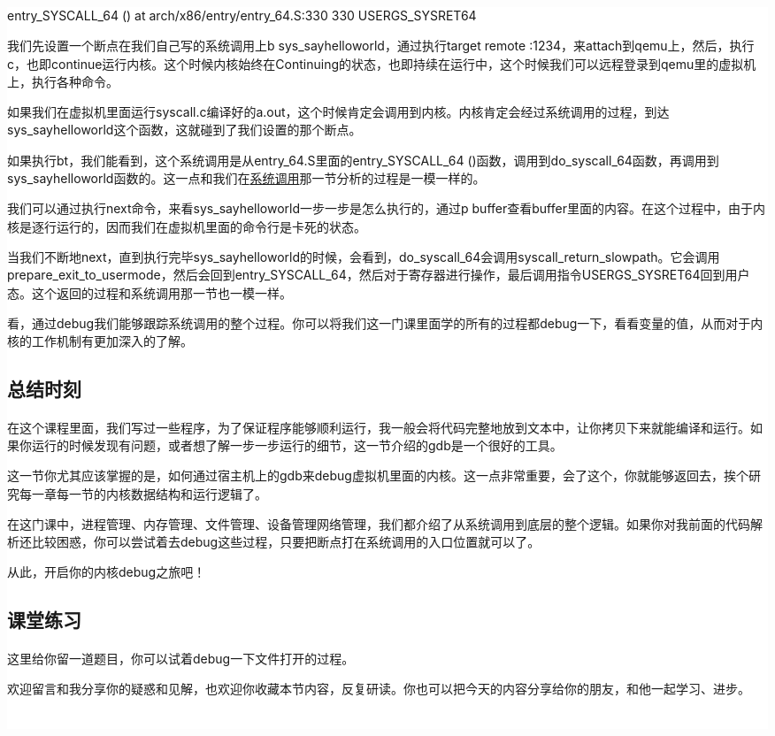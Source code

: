 entry_SYSCALL_64 () at arch/x86/entry/entry_64.S:330
330             USERGS_SYSRET64
</code></pre><p>我们先设置一个断点在我们自己写的系统调用上b sys_sayhelloworld，通过执行target remote :1234，来attach到qemu上，然后，执行c，也即continue运行内核。这个时候内核始终在Continuing的状态，也即持续在运行中，这个时候我们可以远程登录到qemu里的虚拟机上，执行各种命令。</p><p>如果我们在虚拟机里面运行syscall.c编译好的a.out，这个时候肯定会调用到内核。内核肯定会经过系统调用的过程，到达sys_sayhelloworld这个函数，这就碰到了我们设置的那个断点。</p><p>如果执行bt，我们能看到，这个系统调用是从entry_64.S里面的entry_SYSCALL_64 ()函数，调用到do_syscall_64函数，再调用到sys_sayhelloworld函数的。这一点和我们在<a href="https://time.geekbang.org/column/article/90394">系统调用</a>那一节分析的过程是一模一样的。</p><p>我们可以通过执行next命令，来看sys_sayhelloworld一步一步是怎么执行的，通过p buffer查看buffer里面的内容。在这个过程中，由于内核是逐行运行的，因而我们在虚拟机里面的命令行是卡死的状态。</p><p>当我们不断地next，直到执行完毕sys_sayhelloworld的时候，会看到，do_syscall_64会调用syscall_return_slowpath。它会调用prepare_exit_to_usermode，然后会回到entry_SYSCALL_64，然后对于寄存器进行操作，最后调用指令USERGS_SYSRET64回到用户态。这个返回的过程和系统调用那一节也一模一样。</p><p>看，通过debug我们能够跟踪系统调用的整个过程。你可以将我们这一门课里面学的所有的过程都debug一下，看看变量的值，从而对于内核的工作机制有更加深入的了解。</p><h2>总结时刻</h2><p>在这个课程里面，我们写过一些程序，为了保证程序能够顺利运行，我一般会将代码完整地放到文本中，让你拷贝下来就能编译和运行。如果你运行的时候发现有问题，或者想了解一步一步运行的细节，这一节介绍的gdb是一个很好的工具。</p><p>这一节你尤其应该掌握的是，如何通过宿主机上的gdb来debug虚拟机里面的内核。这一点非常重要，会了这个，你就能够返回去，挨个研究每一章每一节的内核数据结构和运行逻辑了。</p><p>在这门课中，进程管理、内存管理、文件管理、设备管理网络管理，我们都介绍了从系统调用到底层的整个逻辑。如果你对我前面的代码解析还比较困惑，你可以尝试着去debug这些过程，只要把断点打在系统调用的入口位置就可以了。</p><p>从此，开启你的内核debug之旅吧！</p><h2>课堂练习</h2><p>这里给你留一道题目，你可以试着debug一下文件打开的过程。</p><p>欢迎留言和我分享你的疑惑和见解，也欢迎你收藏本节内容，反复研读。你也可以把今天的内容分享给你的朋友，和他一起学习、进步。</p><p><img src="https://static001.geekbang.org/resource/image/8c/37/8c0a95fa07a8b9a1abfd394479bdd637.jpg" alt=""></p>